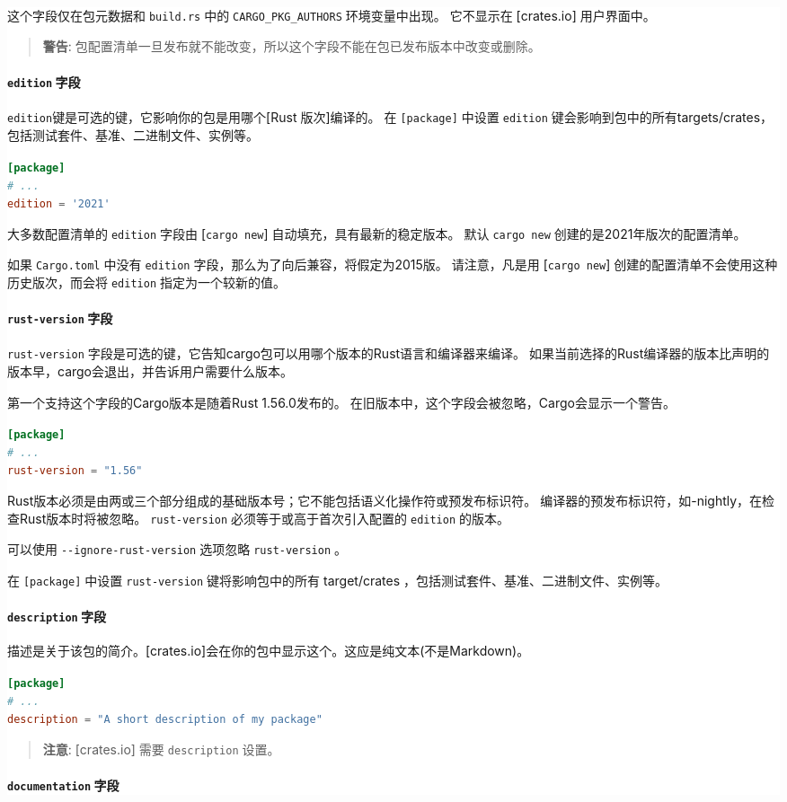 这个字段仅在包元数据和 `build.rs` 中的 `CARGO_PKG_AUTHORS` 环境变量中出现。
它不显示在 [crates.io] 用户界面中。

> **警告**: 包配置清单一旦发布就不能改变，所以这个字段不能在包已发布版本中改变或删除。

<a id="the-edition-field-optional"></a>
####  `edition` 字段

`edition`键是可选的键，它影响你的包是用哪个[Rust 版次]编译的。
在 `[package]` 中设置 `edition` 键会影响到包中的所有targets/crates，包括测试套件、基准、二进制文件、实例等。

```toml
[package]
# ...
edition = '2021'
```

大多数配置清单的 `edition` 字段由 [`cargo new`] 自动填充，具有最新的稳定版本。
默认 `cargo new` 创建的是2021年版次的配置清单。

如果 `Cargo.toml` 中没有 `edition`  字段，那么为了向后兼容，将假定为2015版。
请注意，凡是用 [`cargo new`] 创建的配置清单不会使用这种历史版次，而会将 `edition` 指定为一个较新的值。

#### `rust-version` 字段

`rust-version` 字段是可选的键，它告知cargo包可以用哪个版本的Rust语言和编译器来编译。
如果当前选择的Rust编译器的版本比声明的版本早，cargo会退出，并告诉用户需要什么版本。

第一个支持这个字段的Cargo版本是随着Rust 1.56.0发布的。
在旧版本中，这个字段会被忽略，Cargo会显示一个警告。

```toml
[package]
# ...
rust-version = "1.56"
```

Rust版本必须是由两或三个部分组成的基础版本号；它不能包括语义化操作符或预发布标识符。
编译器的预发布标识符，如-nightly，在检查Rust版本时将被忽略。
`rust-version` 必须等于或高于首次引入配置的 `edition` 的版本。

可以使用 `--ignore-rust-version` 选项忽略 `rust-version` 。

在 `[package]` 中设置 `rust-version` 键将影响包中的所有 target/crates ，包括测试套件、基准、二进制文件、实例等。

#### `description` 字段

描述是关于该包的简介。[crates.io]会在你的包中显示这个。这应是纯文本(不是Markdown)。

```toml
[package]
# ...
description = "A short description of my package"
```

> **注意**: [crates.io] 需要 `description` 设置。

<a id="the-documentation-field-optional"></a>
#### `documentation` 字段


[alphanumeric]: ../../std/primitive.char.html#method.is_alphanumeric
[Resolver]: resolver.md
[语义化兼容]: semver.md
[^slash]: 以前，多个许可证可以用 `/` 来分隔，但这种用法已经过时了。
[build script]: build-scripts.md
[links]: build-scripts.md#the-links-manifest-key
[gitignore]: https://git-scm.com/docs/gitignore
[workspace-metadata]: workspaces.md#the-metadata-table
[`cargo init`]: ../commands/cargo-init.md
[`cargo new`]: ../commands/cargo-new.md
[`cargo package`]: ../commands/cargo-package.md
[`cargo run`]: ../commands/cargo-run.md
[crates.io]: https://crates.io/
[docs.rs]: https://docs.rs/
[publishing]: publishing.md
[Rust 版次]: ../../edition-guide/index.html
[spdx-2.1-license-expressions]: https://spdx.org/spdx-specification-21-web-version#h.jxpfx0ykyb60
[spdx-license-list-3.11]: https://github.com/spdx/license-list-data/tree/v3.11
[SPDX网站]: https://spdx.org/license-list
[TOML]: https://toml.io/